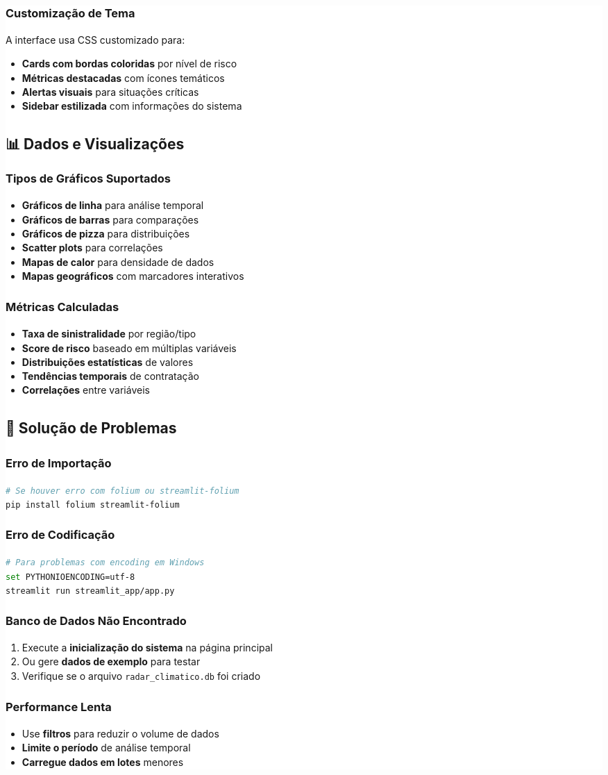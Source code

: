 ### Customização de Tema
A interface usa CSS customizado para:
- **Cards com bordas coloridas** por nível de risco
- **Métricas destacadas** com ícones temáticos
- **Alertas visuais** para situações críticas
- **Sidebar estilizada** com informações do sistema

## 📊 Dados e Visualizações

### Tipos de Gráficos Suportados
- **Gráficos de linha** para análise temporal
- **Gráficos de barras** para comparações
- **Gráficos de pizza** para distribuições
- **Scatter plots** para correlações
- **Mapas de calor** para densidade de dados
- **Mapas geográficos** com marcadores interativos

### Métricas Calculadas
- **Taxa de sinistralidade** por região/tipo
- **Score de risco** baseado em múltiplas variáveis
- **Distribuições estatísticas** de valores
- **Tendências temporais** de contratação
- **Correlações** entre variáveis

## 🚨 Solução de Problemas

### Erro de Importação
```bash
# Se houver erro com folium ou streamlit-folium
pip install folium streamlit-folium
```

### Erro de Codificação
```bash
# Para problemas com encoding em Windows
set PYTHONIOENCODING=utf-8
streamlit run streamlit_app/app.py
```

### Banco de Dados Não Encontrado
1. Execute a **inicialização do sistema** na página principal
2. Ou gere **dados de exemplo** para testar
3. Verifique se o arquivo `radar_climatico.db` foi criado

### Performance Lenta
- Use **filtros** para reduzir o volume de dados
- **Limite o período** de análise temporal
- **Carregue dados em lotes** menores
